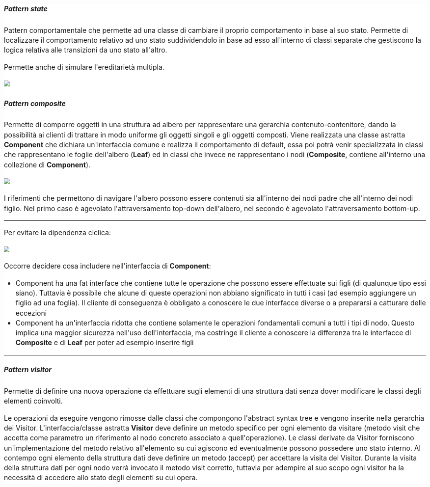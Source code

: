 
##### Pattern state
Pattern comportamentale che permette ad una classe di cambiare il proprio comportamento in base al suo stato. Permette di localizzare il comportamento relativo ad uno stato suddividendolo in base ad esso all'interno di classi separate che gestiscono la logica relativa alle transizioni da uno stato all'altro.

Permette anche di simulare l'ereditarietà multipla.

<img src="C:\Users\urbin\Documents\Ingegneria Informatica\A.A. 2019-20\Ingegneria del Software\Appunti\Immagini di supporto appunti\State.png" style="zoom:75%;" />

##### Pattern composite
Permette di comporre oggetti in una struttura ad albero per rappresentare una gerarchia contenuto-contenitore, dando la possibilità ai clienti di trattare in modo uniforme gli oggetti singoli e gli oggetti composti. Viene realizzata una classe astratta **Component** che dichiara un'interfaccia comune e realizza il comportamento di default, essa poi potrà venir specializzata in classi che rappresentano le foglie dell'albero (**Leaf**) ed in classi che invece ne rappresentano i nodi (**Composite**, contiene all'interno una collezione di **Component**).

<img src="C:\Users\urbin\Documents\Ingegneria Informatica\A.A. 2019-20\Ingegneria del Software\Appunti\Immagini di supporto appunti\Composite.png" style="zoom:75%;" />

I riferimenti che permettono di navigare l'albero possono essere contenuti sia all'interno dei nodi padre che all'interno dei nodi figlio. Nel primo caso è agevolato l'attraversamento top-down dell'albero, nel secondo è agevolato l'attraversamento bottom-up.

---

Per evitare la dipendenza ciclica:

<img src="C:\Users\urbin\Documents\Ingegneria Informatica\A.A. 2019-20\Ingegneria del Software\Appunti\Immagini di supporto appunti\Composite(1).png" style="zoom:70%;" />

Occorre decidere cosa includere nell'interfaccia di **Component**:
* Component ha una fat interface che contiene tutte le operazione che possono essere effettuate sui figli (di qualunque tipo essi siano). Tuttavia è possibile che alcune di queste operazioni non abbiano significato in tutti i casi (ad esempio aggiungere un figlio ad una foglia). Il cliente di conseguenza è obbligato a conoscere le due interfacce diverse o a prepararsi a catturare delle eccezioni
* Component ha un'interfaccia ridotta che contiene solamente le operazioni fondamentali comuni a tutti i tipi di nodo. Questo implica una maggior sicurezza nell'uso dell'interfaccia, ma costringe il cliente a conoscere la differenza tra le interfacce di **Composite** e di **Leaf** per poter ad esempio inserire figli

---

##### Pattern visitor
Permette di definire una nuova operazione da effettuare sugli elementi di una struttura dati senza dover modificare le classi degli elementi coinvolti.

Le operazioni da eseguire vengono rimosse dalle classi che compongono l'abstract syntax tree e vengono inserite nella gerarchia dei Visitor. L'interfaccia/classe astratta **Visitor** deve definire un metodo specifico per ogni elemento da visitare (metodo visit che accetta come parametro un riferimento al nodo concreto associato a quell'operazione). Le classi derivate da Visitor forniscono un'implementazione del metodo relativo all'elemento su cui agiscono ed eventualmente possono possedere uno stato interno. Al contempo ogni elemento della struttura dati deve definire un metodo (accept) per accettare la visita del Visitor. Durante la visita della struttura dati per ogni nodo verrà invocato il metodo visit corretto, tuttavia per adempire al suo scopo ogni visitor ha la necessità di accedere allo stato degli elementi su cui opera.
